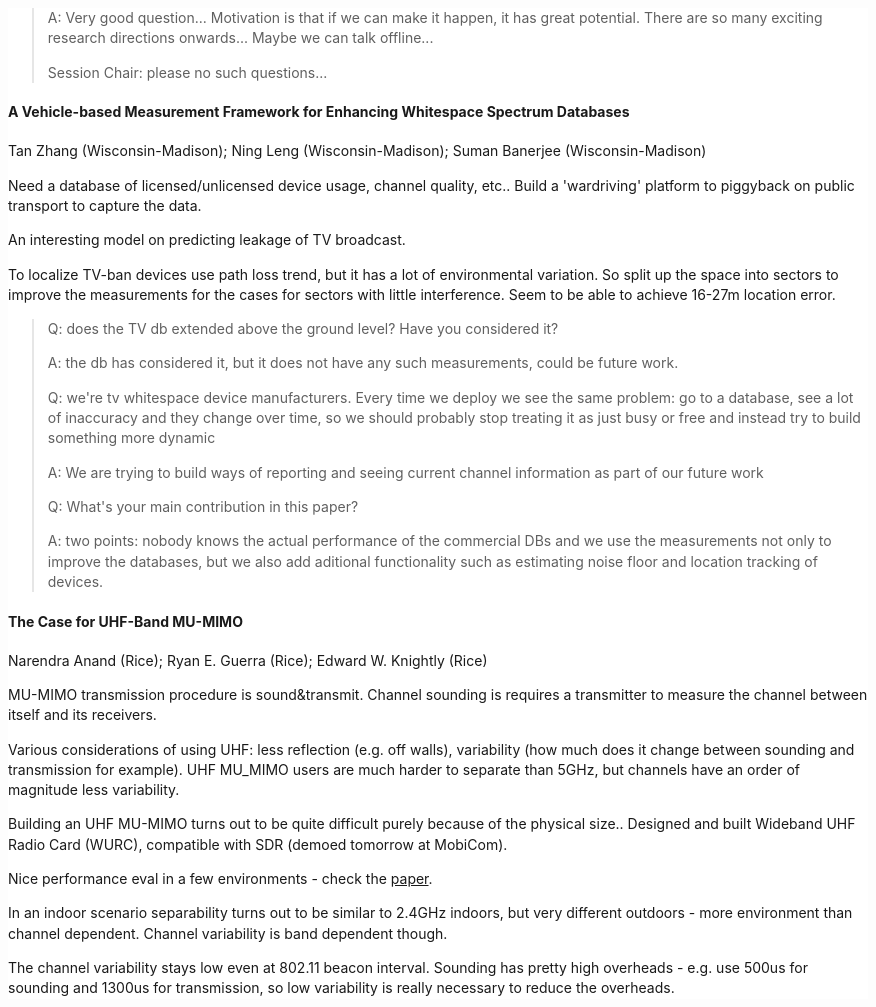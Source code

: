 > A: Very good question... Motivation is that if we can make it happen, it has great potential. There are so many exciting research directions onwards... Maybe we can talk offline...
>
> Session Chair: please no such questions...


#### A Vehicle-based Measurement Framework for Enhancing Whitespace Spectrum Databases 
Tan Zhang (Wisconsin-Madison); Ning Leng (Wisconsin-Madison); Suman Banerjee (Wisconsin-Madison) 

Need a database of licensed/unlicensed device usage, channel quality, etc.. Build a 'wardriving' platform to piggyback on public transport to capture the data.

An interesting model on predicting leakage of TV broadcast.

To localize TV-ban devices use path loss trend, but it has a lot of environmental variation. So split up the space into sectors to improve the measurements for the cases for sectors with little interference. Seem to be able to achieve 16-27m location error.

> Q: does the TV db extended above the ground level? Have you considered it?
>
> A: the db has considered it, but it does not have any such measurements, could be future work.
>
> Q: we're tv whitespace device manufacturers. Every time we deploy we see the same problem: go to a database, see a lot of inaccuracy and they change over time, so we should probably stop treating it as just busy or free and instead try to build something more dynamic
>
> A: We are trying to build ways of reporting and seeing current channel information as part of our future work
>
> Q: What's your main contribution in this paper?
>
> A: two points: nobody knows the actual performance of the commercial DBs and we use the measurements not only to improve the databases, but we also add aditional functionality such as estimating noise floor and location tracking of devices.

#### The Case for UHF-Band MU-MIMO 
Narendra Anand (Rice); Ryan E. Guerra (Rice); Edward W. Knightly (Rice)

MU-MIMO transmission procedure is sound&transmit. Channel sounding is requires a transmitter to measure the channel between itself and its receivers. 

Various considerations of using UHF: less reflection (e.g. off walls), variability (how much does it change between sounding and transmission for example). UHF MU_MIMO users are much harder to separate than 5GHz, but channels have an order of magnitude less variability.

Building an UHF MU-MIMO turns out to be quite difficult purely because of the physical size.. Designed and built Wideband UHF Radio Card (WURC), compatible with SDR (demoed tomorrow at MobiCom).

Nice performance eval in a few environments - check the [paper](http://dl.acm.org/authorize?N87305).

In an indoor scenario separability turns out to be similar to 2.4GHz indoors, but very different outdoors - more environment than channel dependent. Channel variability is band dependent though.

The channel variability stays low even at 802.11 beacon interval. Sounding has pretty high overheads - e.g. use 500us for sounding and 1300us for transmission, so low variability is really necessary to reduce the overheads.
